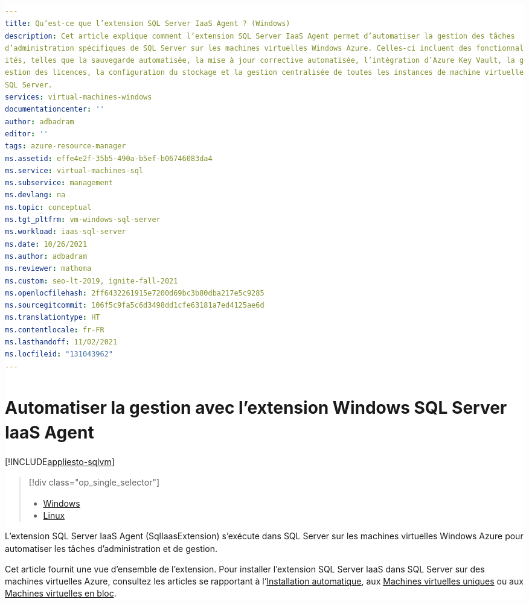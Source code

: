 ```yaml
---
title: Qu’est-ce que l’extension SQL Server IaaS Agent ? (Windows)
description: Cet article explique comment l’extension SQL Server IaaS Agent permet d’automatiser la gestion des tâches d’administration spécifiques de SQL Server sur les machines virtuelles Windows Azure. Celles-ci incluent des fonctionnalités, telles que la sauvegarde automatisée, la mise à jour corrective automatisée, l’intégration d’Azure Key Vault, la gestion des licences, la configuration du stockage et la gestion centralisée de toutes les instances de machine virtuelle SQL Server.
services: virtual-machines-windows
documentationcenter: ''
author: adbadram
editor: ''
tags: azure-resource-manager
ms.assetid: effe4e2f-35b5-490a-b5ef-b06746083da4
ms.service: virtual-machines-sql
ms.subservice: management
ms.devlang: na
ms.topic: conceptual
ms.tgt_pltfrm: vm-windows-sql-server
ms.workload: iaas-sql-server
ms.date: 10/26/2021
ms.author: adbadram
ms.reviewer: mathoma
ms.custom: seo-lt-2019, ignite-fall-2021
ms.openlocfilehash: 2ff6432261915e7200d69bc3b80dba217e5c9285
ms.sourcegitcommit: 106f5c9fa5c6d3498dd1cfe63181a7ed4125ae6d
ms.translationtype: HT
ms.contentlocale: fr-FR
ms.lasthandoff: 11/02/2021
ms.locfileid: "131043962"
---
```

# <a name="automate-management-with-the-windows-sql-server-iaas-agent-extension"></a>Automatiser la gestion avec l’extension Windows SQL Server IaaS Agent
[!INCLUDE[appliesto-sqlvm](../../includes/appliesto-sqlvm.md)]

> [!div class="op_single_selector"]
> * [Windows](sql-server-iaas-agent-extension-automate-management.md)
> * [Linux](../linux/sql-server-iaas-agent-extension-linux.md)



L’extension SQL Server IaaS Agent (SqlIaasExtension) s’exécute dans SQL Server sur les machines virtuelles Windows Azure pour automatiser les tâches d’administration et de gestion. 

Cet article fournit une vue d’ensemble de l’extension. Pour installer l’extension SQL Server IaaS dans SQL Server sur des machines virtuelles Azure, consultez les articles se rapportant à l’[Installation automatique](sql-agent-extension-automatic-registration-all-vms.md), aux [Machines virtuelles uniques](sql-agent-extension-manually-register-single-vm.md) ou aux [Machines virtuelles en bloc](sql-agent-extension-manually-register-vms-bulk.md). 
